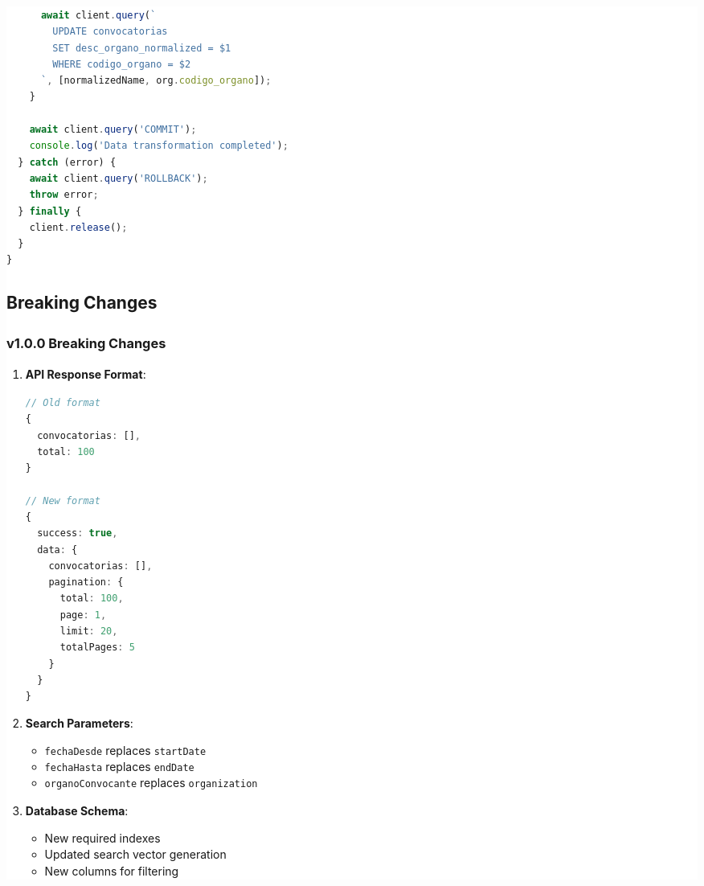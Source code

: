 ```javascript
      await client.query(`
        UPDATE convocatorias 
        SET desc_organo_normalized = $1 
        WHERE codigo_organo = $2
      `, [normalizedName, org.codigo_organo]);
    }
    
    await client.query('COMMIT');
    console.log('Data transformation completed');
  } catch (error) {
    await client.query('ROLLBACK');
    throw error;
  } finally {
    client.release();
  }
}
```

## Breaking Changes

### v1.0.0 Breaking Changes

1. **API Response Format**:
   ```typescript
   // Old format
   {
     convocatorias: [],
     total: 100
   }
   
   // New format
   {
     success: true,
     data: {
       convocatorias: [],
       pagination: {
         total: 100,
         page: 1,
         limit: 20,
         totalPages: 5
       }
     }
   }
   ```

2. **Search Parameters**:
   - `fechaDesde` replaces `startDate`
   - `fechaHasta` replaces `endDate`
   - `organoConvocante` replaces `organization`

3. **Database Schema**:
   - New required indexes
   - Updated search vector generation
   - New columns for filtering
